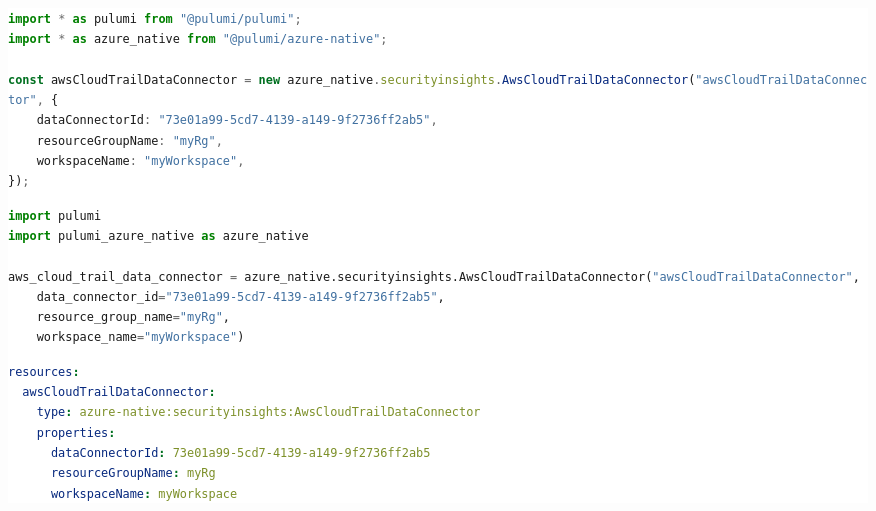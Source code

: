 
<div>
<pulumi-choosable type="language" values="typescript">


```typescript
import * as pulumi from "@pulumi/pulumi";
import * as azure_native from "@pulumi/azure-native";

const awsCloudTrailDataConnector = new azure_native.securityinsights.AwsCloudTrailDataConnector("awsCloudTrailDataConnector", {
    dataConnectorId: "73e01a99-5cd7-4139-a149-9f2736ff2ab5",
    resourceGroupName: "myRg",
    workspaceName: "myWorkspace",
});

```


</pulumi-choosable>
</div>


<div>
<pulumi-choosable type="language" values="python">


```python
import pulumi
import pulumi_azure_native as azure_native

aws_cloud_trail_data_connector = azure_native.securityinsights.AwsCloudTrailDataConnector("awsCloudTrailDataConnector",
    data_connector_id="73e01a99-5cd7-4139-a149-9f2736ff2ab5",
    resource_group_name="myRg",
    workspace_name="myWorkspace")

```


</pulumi-choosable>
</div>


<div>
<pulumi-choosable type="language" values="yaml">


```yaml
resources:
  awsCloudTrailDataConnector:
    type: azure-native:securityinsights:AwsCloudTrailDataConnector
    properties:
      dataConnectorId: 73e01a99-5cd7-4139-a149-9f2736ff2ab5
      resourceGroupName: myRg
      workspaceName: myWorkspace

```
